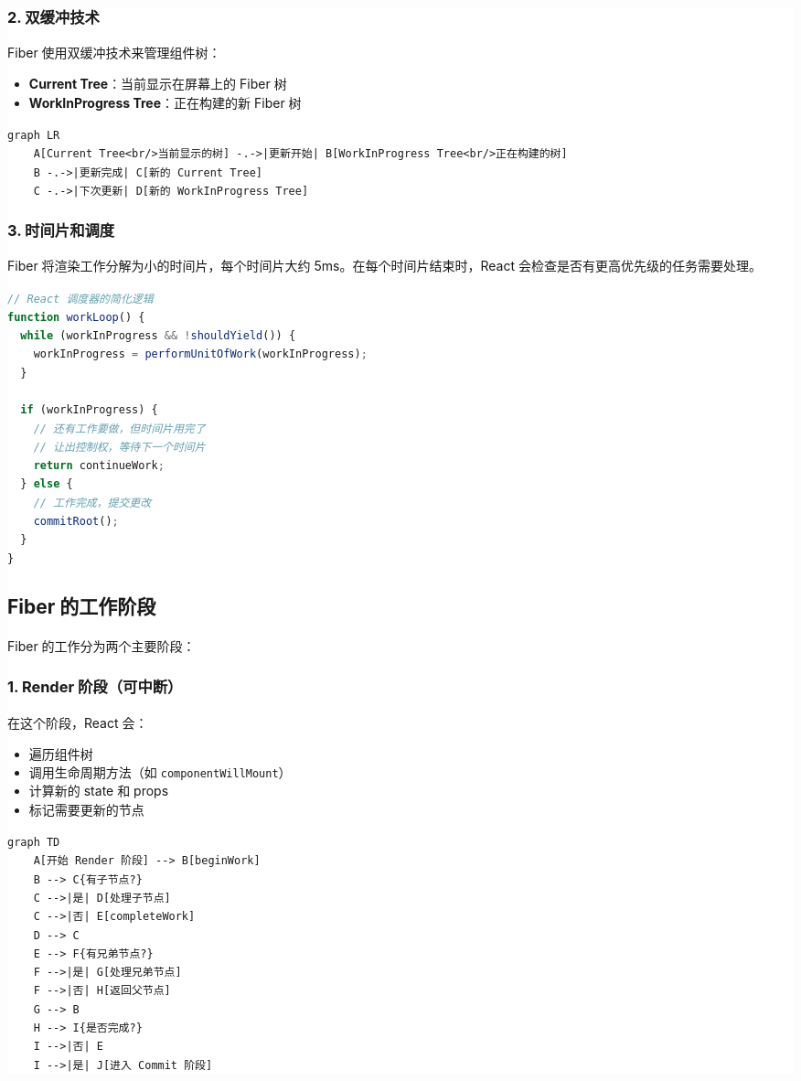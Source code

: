### 2. 双缓冲技术

Fiber 使用双缓冲技术来管理组件树：

- **Current Tree**：当前显示在屏幕上的 Fiber 树
- **WorkInProgress Tree**：正在构建的新 Fiber 树

```mermaid
graph LR
    A[Current Tree<br/>当前显示的树] -.->|更新开始| B[WorkInProgress Tree<br/>正在构建的树]
    B -.->|更新完成| C[新的 Current Tree]
    C -.->|下次更新| D[新的 WorkInProgress Tree]
```

### 3. 时间片和调度

Fiber 将渲染工作分解为小的时间片，每个时间片大约 5ms。在每个时间片结束时，React 会检查是否有更高优先级的任务需要处理。

```javascript
// React 调度器的简化逻辑
function workLoop() {
  while (workInProgress && !shouldYield()) {
    workInProgress = performUnitOfWork(workInProgress);
  }

  if (workInProgress) {
    // 还有工作要做，但时间片用完了
    // 让出控制权，等待下一个时间片
    return continueWork;
  } else {
    // 工作完成，提交更改
    commitRoot();
  }
}
```

## Fiber 的工作阶段

Fiber 的工作分为两个主要阶段：

### 1. Render 阶段（可中断）

在这个阶段，React 会：

- 遍历组件树
- 调用生命周期方法（如 `componentWillMount`）
- 计算新的 state 和 props
- 标记需要更新的节点

```mermaid
graph TD
    A[开始 Render 阶段] --> B[beginWork]
    B --> C{有子节点?}
    C -->|是| D[处理子节点]
    C -->|否| E[completeWork]
    D --> C
    E --> F{有兄弟节点?}
    F -->|是| G[处理兄弟节点]
    F -->|否| H[返回父节点]
    G --> B
    H --> I{是否完成?}
    I -->|否| E
    I -->|是| J[进入 Commit 阶段]
```
